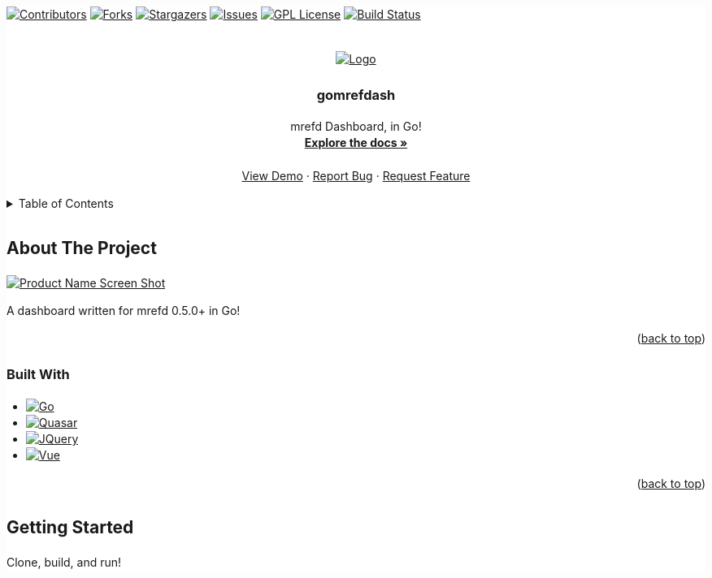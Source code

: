 <a name="readme-top"></a>

[![Contributors][contributors-shield]][contributors-url]
[![Forks][forks-shield]][forks-url]
[![Stargazers][stars-shield]][stars-url]
[![Issues][issues-shield]][issues-url]
[![GPL License][license-shield]][license-url]
[![Build Status][build-shield]][build-url]


<br />
<div align="center">
  <a href="https://github.com/kc1awv/gomrefdash">
    <img src="m17reflectors.png" alt="Logo">
  </a>

<h3 align="center">gomrefdash</h3>

  <p align="center">
    mrefd Dashboard, in Go!
    <br />
    <a href="https://github.com/kc1awv/gomrefdash"><strong>Explore the docs »</strong></a>
    <br />
    <br />
    <a href="https://github.com/kc1awv/gomrefdash">View Demo</a>
    ·
    <a href="https://github.com/kc1awv/gomrefdash/issues">Report Bug</a>
    ·
    <a href="https://github.com/kc1awv/gomrefdash/issues">Request Feature</a>
  </p>
</div>

<details><summary>Table of Contents</summary></details>

## About The Project

[![Product Name Screen Shot][product-screenshot]](https://ref.m17.link)

A dashboard written for mrefd 0.5.0+ in Go!

<p align="right">(<a href="#readme-top">back to top</a>)</p>

### Built With

* [![Go][Go.dev]][Go-url]
* [![Quasar][Quasar.dev]][Quasar-url]
* [![JQuery][JQuery.com]][JQuery-url]
* [![Vue][Vue.js]][Vue-url]

<p align="right">(<a href="#readme-top">back to top</a>)</p>

## Getting Started

Clone, build, and run!


[contributors-shield]: https://img.shields.io/github/contributors/kc1awv/gomrefdash.svg?style=for-the-badge
[contributors-url]: https://github.com/kc1awv/gomrefdash/graphs/contributors
[forks-shield]: https://img.shields.io/github/forks/kc1awv/gomrefdash.svg?style=for-the-badge
[forks-url]: https://github.com/kc1awv/gomrefdash/network/members
[stars-shield]: https://img.shields.io/github/stars/kc1awv/gomrefdash.svg?style=for-the-badge
[stars-url]: https://github.com/kc1awv/gomrefdash/stargazers
[issues-shield]: https://img.shields.io/github/issues/kc1awv/gomrefdash.svg?style=for-the-badge
[issues-url]: https://github.com/kc1awv/gomrefdash/issues
[license-shield]: https://img.shields.io/github/license/kc1awv/gomrefdash.svg?style=for-the-badge
[license-url]: https://github.com/kc1awv/gomrefdash/blob/master/LICENSE.txt
[build-shield]: https://img.shields.io/github/actions/workflow/status/kc1awv/gomrefdash/audit.yml?style=for-the-badge
[build-url]: https://github.com/kc1awv/gomrefdash/actions/workflow/status/kc1awv/gomrefdashaudit.yml
[product-screenshot]: m17dashboard-screenshot.png
[Quasar.dev]: https://img.shields.io/badge/Quasar-16B7FB?style=for-the-badge&logo=quasar&logoColor=black
[Quasar-url]: https://quasar.dev/
[Go.dev]: https://img.shields.io/github/go-mod/go-version/kc1awv/gomrefdash?style=for-the-badge
[Go-url]: https://go.dev/
[JQuery.com]: https://img.shields.io/badge/jQuery-0769AD?style=for-the-badge&logo=jquery&logoColor=white
[JQuery-url]: https://jquery.com 
[Vue.js]: https://img.shields.io/badge/Vue.js-35495E?style=for-the-badge&logo=vuedotjs&logoColor=4FC08D
[Vue-url]: https://vuejs.org/
[Discord]: https://img.shields.io/discord/771492414120656907?style=for-the-badge
[Discord-url]: https://discord.gg/G8zGphypf6
